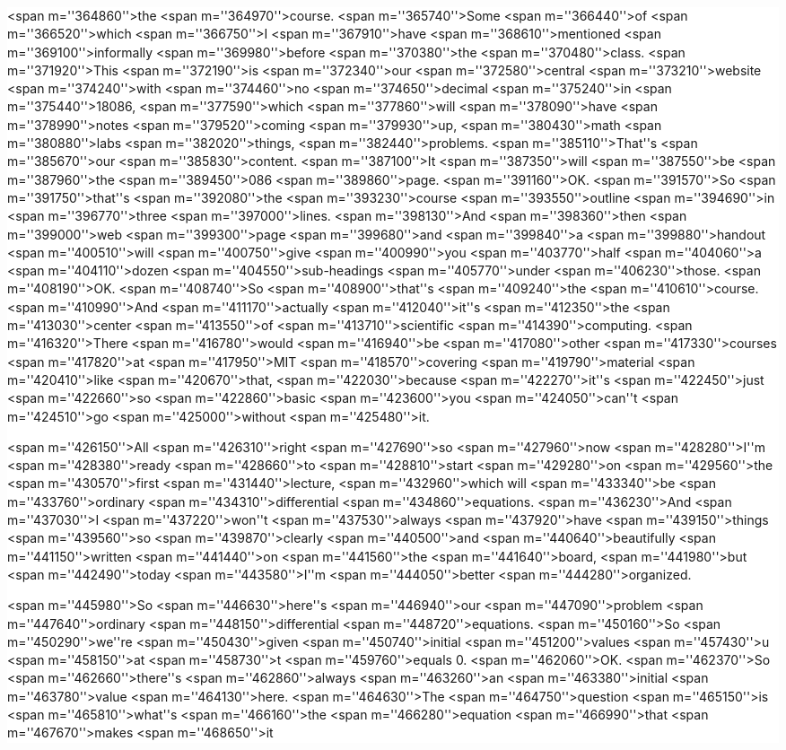   <span m=''364860''>the</span> <span m=''364970''>course.</span> <span m=''365740''>Some</span>
  <span m=''366440''>of</span> <span m=''366520''>which</span> <span m=''366750''>I</span>
  <span m=''367910''>have</span> <span m=''368610''>mentioned</span> <span m=''369100''>informally</span>
  <span m=''369980''>before</span> <span m=''370380''>the</span> <span m=''370480''>class.</span>
  <span m=''371920''>This</span> <span m=''372190''>is</span> <span m=''372340''>our</span>
  <span m=''372580''>central</span> <span m=''373210''>website</span> <span m=''374240''>with</span>
  <span m=''374460''>no</span> <span m=''374650''>decimal</span> <span m=''375240''>in</span>
  <span m=''375440''>18086,</span> <span m=''377590''>which</span> <span m=''377860''>will</span>
  <span m=''378090''>have</span> <span m=''378990''>notes</span> <span m=''379520''>coming</span>
  <span m=''379930''>up,</span> <span m=''380430''>math</span> <span m=''380880''>labs</span>
  <span m=''382020''>things,</span> <span m=''382440''>problems.</span> <span m=''385110''>That''s</span>
  <span m=''385670''>our</span> <span m=''385830''>content.</span> <span m=''387100''>It</span>
  <span m=''387350''>will</span> <span m=''387550''>be</span> <span m=''387960''>the</span>
  <span m=''389450''>086</span> <span m=''389860''>page.</span> <span m=''391160''>OK.</span>
  <span m=''391570''>So</span> <span m=''391750''>that''s</span> <span m=''392080''>the</span>
  <span m=''393230''>course</span> <span m=''393550''>outline</span> <span m=''394690''>in</span>
  <span m=''396770''>three</span> <span m=''397000''>lines.</span> <span m=''398130''>And</span>
  <span m=''398360''>then</span> <span m=''399000''>web</span> <span m=''399300''>page</span>
  <span m=''399680''>and</span> <span m=''399840''>a</span> <span m=''399880''>handout</span>
  <span m=''400510''>will</span> <span m=''400750''>give</span> <span m=''400990''>you</span>
  <span m=''403770''>half</span> <span m=''404060''>a</span> <span m=''404110''>dozen</span>
  <span m=''404550''>sub-headings</span> <span m=''405770''>under</span> <span m=''406230''>those.</span>
  <span m=''408190''>OK.</span> <span m=''408740''>So</span> <span m=''408900''>that''s</span>
  <span m=''409240''>the</span> <span m=''410610''>course.</span> <span m=''410990''>And</span>
  <span m=''411170''>actually</span> <span m=''412040''>it''s</span> <span m=''412350''>the</span>
  <span m=''413030''>center</span> <span m=''413550''>of</span> <span m=''413710''>scientific</span>
  <span m=''414390''>computing.</span> <span m=''416320''>There</span> <span m=''416780''>would</span>
  <span m=''416940''>be</span> <span m=''417080''>other</span> <span m=''417330''>courses</span>
  <span m=''417820''>at</span> <span m=''417950''>MIT</span> <span m=''418570''>covering</span>
  <span m=''419790''>material</span> <span m=''420410''>like</span> <span m=''420670''>that,</span>
  <span m=''422030''>because</span> <span m=''422270''>it''s</span> <span m=''422450''>just</span>
  <span m=''422660''>so</span> <span m=''422860''>basic</span> <span m=''423600''>you</span>
  <span m=''424050''>can''t</span> <span m=''424510''>go</span> <span m=''425000''>without</span>
  <span m=''425480''>it.</span> </p><p><span m=''426150''>All</span> <span m=''426310''>right</span>
  <span m=''427690''>so</span> <span m=''427960''>now</span> <span m=''428280''>I''m</span>
  <span m=''428380''>ready</span> <span m=''428660''>to</span> <span m=''428810''>start</span>
  <span m=''429280''>on</span> <span m=''429560''>the</span> <span m=''430570''>first</span>
  <span m=''431440''>lecture,</span> <span m=''432960''>which will</span> <span m=''433340''>be</span>
  <span m=''433760''>ordinary</span> <span m=''434310''>differential</span> <span
  m=''434860''>equations.</span> <span m=''436230''>And</span> <span m=''437030''>I</span>
  <span m=''437220''>won''t</span> <span m=''437530''>always</span> <span m=''437920''>have</span>
  <span m=''439150''>things</span> <span m=''439560''>so</span> <span m=''439870''>clearly</span>
  <span m=''440500''>and</span> <span m=''440640''>beautifully</span> <span m=''441150''>written</span>
  <span m=''441440''>on</span> <span m=''441560''>the</span> <span m=''441640''>board,</span>
  <span m=''441980''>but</span> <span m=''442490''>today</span> <span m=''443580''>I''m</span>
  <span m=''444050''>better</span> <span m=''444280''>organized.</span> </p><p><span
  m=''445980''>So</span> <span m=''446630''>here''s</span> <span m=''446940''>our</span>
  <span m=''447090''>problem</span> <span m=''447640''>ordinary</span> <span m=''448150''>differential</span>
  <span m=''448720''>equations.</span> <span m=''450160''>So</span> <span m=''450290''>we''re</span>
  <span m=''450430''>given</span> <span m=''450740''>initial</span> <span m=''451200''>values</span>
  <span m=''457430''>u</span> <span m=''458150''>at</span> <span m=''458730''>t</span>
  <span m=''459760''>equals 0.</span> <span m=''462060''>OK.</span> <span m=''462370''>So</span>
  <span m=''462660''>there''s</span> <span m=''462860''>always</span> <span m=''463260''>an</span>
  <span m=''463380''>initial</span> <span m=''463780''>value</span> <span m=''464130''>here.</span>
  <span m=''464630''>The</span> <span m=''464750''>question</span> <span m=''465150''>is</span>
  <span m=''465810''>what''s</span> <span m=''466160''>the</span> <span m=''466280''>equation</span>
  <span m=''466990''>that</span> <span m=''467670''>makes</span> <span m=''468650''>it</span>